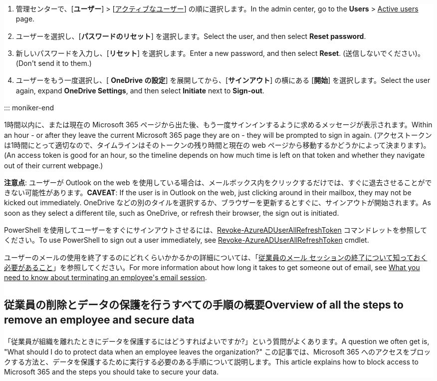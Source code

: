 1. <span data-ttu-id="b959e-119">管理センターで、[**ユーザー**] \> [<a href="https://go.microsoft.com/fwlink/p/?linkid=850628" target="_blank">アクティブなユーザー</a>] の順に選択します。</span><span class="sxs-lookup"><span data-stu-id="b959e-119">In the admin center, go to the **Users** \> <a href="https://go.microsoft.com/fwlink/p/?linkid=850628" target="_blank">Active users</a> page.</span></span>

2. <span data-ttu-id="b959e-120">ユーザーを選択し、[**パスワードのリセット**] を選択します。</span><span class="sxs-lookup"><span data-stu-id="b959e-120">Select the user, and then select **Reset password**.</span></span>

3. <span data-ttu-id="b959e-121">新しいパスワードを入力し、[**リセット**] を選択します。</span><span class="sxs-lookup"><span data-stu-id="b959e-121">Enter a new password, and then select **Reset**.</span></span> <span data-ttu-id="b959e-122">(送信しないでください)。</span><span class="sxs-lookup"><span data-stu-id="b959e-122">(Don't send it to them.)</span></span>

4. <span data-ttu-id="b959e-123">ユーザーをもう一度選択し、[ **OneDrive の設定**] を展開してから、[**サインアウト**] の横にある [**開始**] を選択します。</span><span class="sxs-lookup"><span data-stu-id="b959e-123">Select the user again, expand **OneDrive Settings**, and then select **Initiate** next to **Sign-out**.</span></span>

::: moniker-end

    
<span data-ttu-id="b959e-124">1時間以内に、または現在の Microsoft 365 ページから出た後、もう一度サインインするように求めるメッセージが表示されます。</span><span class="sxs-lookup"><span data-stu-id="b959e-124">Within an hour - or after they leave the current Microsoft 365 page they are on - they will be prompted to sign in again.</span></span> <span data-ttu-id="b959e-125">(アクセストークンは1時間にとって適切なので、タイムラインはそのトークンの残り時間と現在の web ページから移動するかどうかによって決まります)。</span><span class="sxs-lookup"><span data-stu-id="b959e-125">(An access token is good for an hour, so the timeline depends on how much time is left on that token and whether they navigate out of their current webpage.)</span></span>
  
 <span data-ttu-id="b959e-126">**注意点**: ユーザーが Outlook on the web を使用している場合は、メールボックス内をクリックするだけでは、すぐに退去させることができない可能性があります。</span><span class="sxs-lookup"><span data-stu-id="b959e-126">**CAVEAT**: If the user is in Outlook on the web, just clicking around in their mailbox, they may not be kicked out immediately.</span></span> <span data-ttu-id="b959e-127">OneDrive などの別のタイルを選択するか、ブラウザーを更新するとすぐに、サインアウトが開始されます。</span><span class="sxs-lookup"><span data-stu-id="b959e-127">As soon as they select a different tile, such as OneDrive, or refresh their browser, the sign out is initiated.</span></span> 
  
<span data-ttu-id="b959e-128">PowerShell を使用してユーザーをすぐにサインアウトさせるには、[Revoke-AzureADUserAllRefreshToken](https://go.microsoft.com/fwlink/?linkid=841345) コマンドレットを参照してください。</span><span class="sxs-lookup"><span data-stu-id="b959e-128">To use PowerShell to sign out a user immediately, see [Revoke-AzureADUserAllRefreshToken](https://go.microsoft.com/fwlink/?linkid=841345) cmdlet.</span></span> 
  
<span data-ttu-id="b959e-129">ユーザーのメールの使用を終了するのにどれくらいかかるかの詳細については、「[従業員のメール セッションの終了について知っておく必要があること](#what-you-need-to-know-about-terminating-an-employees-email-session)」を参照してください。</span><span class="sxs-lookup"><span data-stu-id="b959e-129">For more information about how long it takes to get someone out of email, see [What you need to know about terminating an employee's email session](#what-you-need-to-know-about-terminating-an-employees-email-session).</span></span>
  
## <a name="overview-of-all-the-steps-to-remove-an-employee-and-secure-data"></a><span data-ttu-id="b959e-130">従業員の削除とデータの保護を行うすべての手順の概要</span><span class="sxs-lookup"><span data-stu-id="b959e-130">Overview of all the steps to remove an employee and secure data</span></span>
<span data-ttu-id="b959e-131"><a name="bkmk_now"> </a></span><span class="sxs-lookup"><span data-stu-id="b959e-131"><a name="bkmk_now"> </a></span></span>

<span data-ttu-id="b959e-132">「従業員が組織を離れたときにデータを保護するにはどうすればよいですか?」という質問がよくあります。</span><span class="sxs-lookup"><span data-stu-id="b959e-132">A question we often get is, "What should I do to protect data when an employee leaves the organization?"</span></span> <span data-ttu-id="b959e-133">この記事では、Microsoft 365 へのアクセスをブロックする方法と、データを保護するために実行する必要のある手順について説明します。</span><span class="sxs-lookup"><span data-stu-id="b959e-133">This article explains how to block access to Microsoft 365 and the steps you should take to secure your data.</span></span>
  
